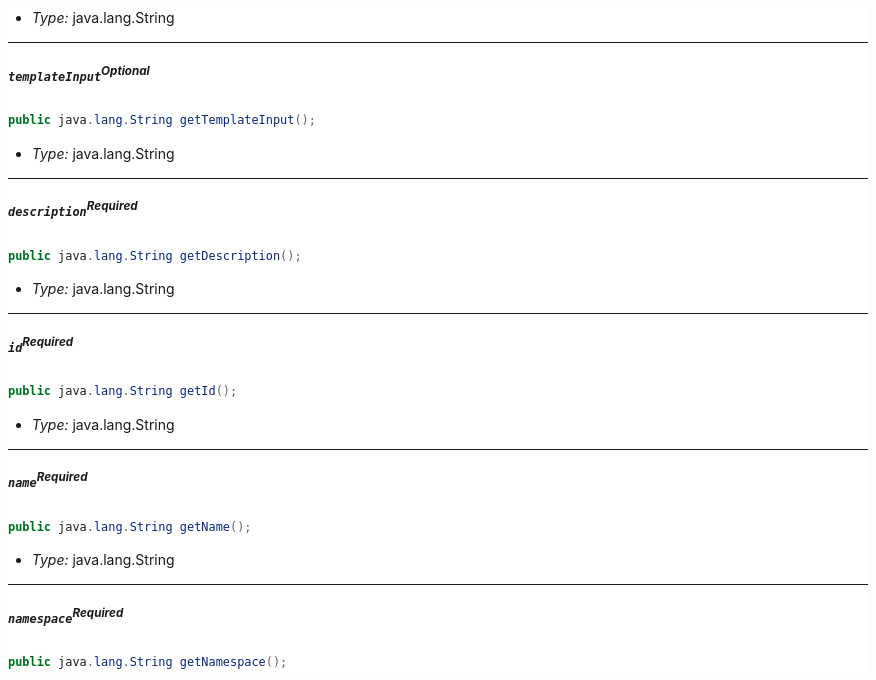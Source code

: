 - *Type:* java.lang.String

---

##### `templateInput`<sup>Optional</sup> <a name="templateInput" id="@cdktf/provider-vault.identityOidcScope.IdentityOidcScope.property.templateInput"></a>

```java
public java.lang.String getTemplateInput();
```

- *Type:* java.lang.String

---

##### `description`<sup>Required</sup> <a name="description" id="@cdktf/provider-vault.identityOidcScope.IdentityOidcScope.property.description"></a>

```java
public java.lang.String getDescription();
```

- *Type:* java.lang.String

---

##### `id`<sup>Required</sup> <a name="id" id="@cdktf/provider-vault.identityOidcScope.IdentityOidcScope.property.id"></a>

```java
public java.lang.String getId();
```

- *Type:* java.lang.String

---

##### `name`<sup>Required</sup> <a name="name" id="@cdktf/provider-vault.identityOidcScope.IdentityOidcScope.property.name"></a>

```java
public java.lang.String getName();
```

- *Type:* java.lang.String

---

##### `namespace`<sup>Required</sup> <a name="namespace" id="@cdktf/provider-vault.identityOidcScope.IdentityOidcScope.property.namespace"></a>

```java
public java.lang.String getNamespace();
```

